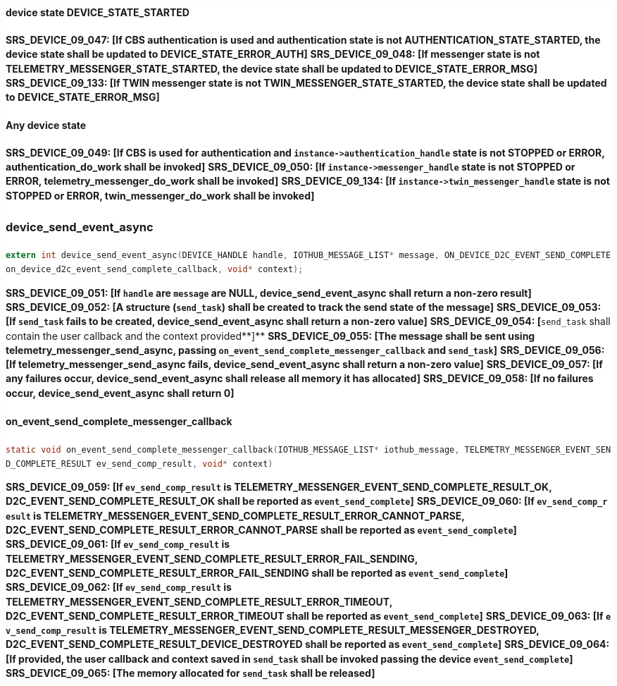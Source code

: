 #### device state DEVICE_STATE_STARTED

**SRS_DEVICE_09_047: [**If CBS authentication is used and authentication state is not AUTHENTICATION_STATE_STARTED, the device state shall be updated to DEVICE_STATE_ERROR_AUTH**]**
**SRS_DEVICE_09_048: [**If messenger state is not TELEMETRY_MESSENGER_STATE_STARTED, the device state shall be updated to DEVICE_STATE_ERROR_MSG**]**
**SRS_DEVICE_09_133: [**If TWIN messenger state is not TWIN_MESSENGER_STATE_STARTED, the device state shall be updated to DEVICE_STATE_ERROR_MSG**]**

#### Any device state

**SRS_DEVICE_09_049: [**If CBS is used for authentication and `instance->authentication_handle` state is not STOPPED or ERROR, authentication_do_work shall be invoked**]**
**SRS_DEVICE_09_050: [**If `instance->messenger_handle` state is not STOPPED or ERROR, telemetry_messenger_do_work shall be invoked**]**
**SRS_DEVICE_09_134: [**If `instance->twin_messenger_handle` state is not STOPPED or ERROR, twin_messenger_do_work shall be invoked**]**


### device_send_event_async
 
```c
extern int device_send_event_async(DEVICE_HANDLE handle, IOTHUB_MESSAGE_LIST* message, ON_DEVICE_D2C_EVENT_SEND_COMPLETE on_device_d2c_event_send_complete_callback, void* context);
```

**SRS_DEVICE_09_051: [**If `handle` are `message` are NULL, device_send_event_async shall return a non-zero result**]**
**SRS_DEVICE_09_052: [**A structure (`send_task`) shall be created to track the send state of the message**]**
**SRS_DEVICE_09_053: [**If `send_task` fails to be created, device_send_event_async shall return a non-zero value**]**
**SRS_DEVICE_09_054: [**`send_task` shall contain the user callback and the context provided**]**
**SRS_DEVICE_09_055: [**The message shall be sent using telemetry_messenger_send_async, passing `on_event_send_complete_messenger_callback` and `send_task`**]**
**SRS_DEVICE_09_056: [**If telemetry_messenger_send_async fails, device_send_event_async shall return a non-zero value**]**
**SRS_DEVICE_09_057: [**If any failures occur, device_send_event_async shall release all memory it has allocated**]**
**SRS_DEVICE_09_058: [**If no failures occur, device_send_event_async shall return 0**]**


#### on_event_send_complete_messenger_callback

```c
static void on_event_send_complete_messenger_callback(IOTHUB_MESSAGE_LIST* iothub_message, TELEMETRY_MESSENGER_EVENT_SEND_COMPLETE_RESULT ev_send_comp_result, void* context)
```

**SRS_DEVICE_09_059: [**If `ev_send_comp_result` is TELEMETRY_MESSENGER_EVENT_SEND_COMPLETE_RESULT_OK, D2C_EVENT_SEND_COMPLETE_RESULT_OK shall be reported as `event_send_complete`**]**
**SRS_DEVICE_09_060: [**If `ev_send_comp_result` is TELEMETRY_MESSENGER_EVENT_SEND_COMPLETE_RESULT_ERROR_CANNOT_PARSE, D2C_EVENT_SEND_COMPLETE_RESULT_ERROR_CANNOT_PARSE shall be reported as `event_send_complete`**]**
**SRS_DEVICE_09_061: [**If `ev_send_comp_result` is TELEMETRY_MESSENGER_EVENT_SEND_COMPLETE_RESULT_ERROR_FAIL_SENDING, D2C_EVENT_SEND_COMPLETE_RESULT_ERROR_FAIL_SENDING shall be reported as `event_send_complete`**]**
**SRS_DEVICE_09_062: [**If `ev_send_comp_result` is TELEMETRY_MESSENGER_EVENT_SEND_COMPLETE_RESULT_ERROR_TIMEOUT, D2C_EVENT_SEND_COMPLETE_RESULT_ERROR_TIMEOUT shall be reported as `event_send_complete`**]**
**SRS_DEVICE_09_063: [**If `ev_send_comp_result` is TELEMETRY_MESSENGER_EVENT_SEND_COMPLETE_RESULT_MESSENGER_DESTROYED, D2C_EVENT_SEND_COMPLETE_RESULT_DEVICE_DESTROYED shall be reported as `event_send_complete`**]**
**SRS_DEVICE_09_064: [**If provided, the user callback and context saved in `send_task` shall be invoked passing the device `event_send_complete`**]**
**SRS_DEVICE_09_065: [**The memory allocated for `send_task` shall be released**]**
